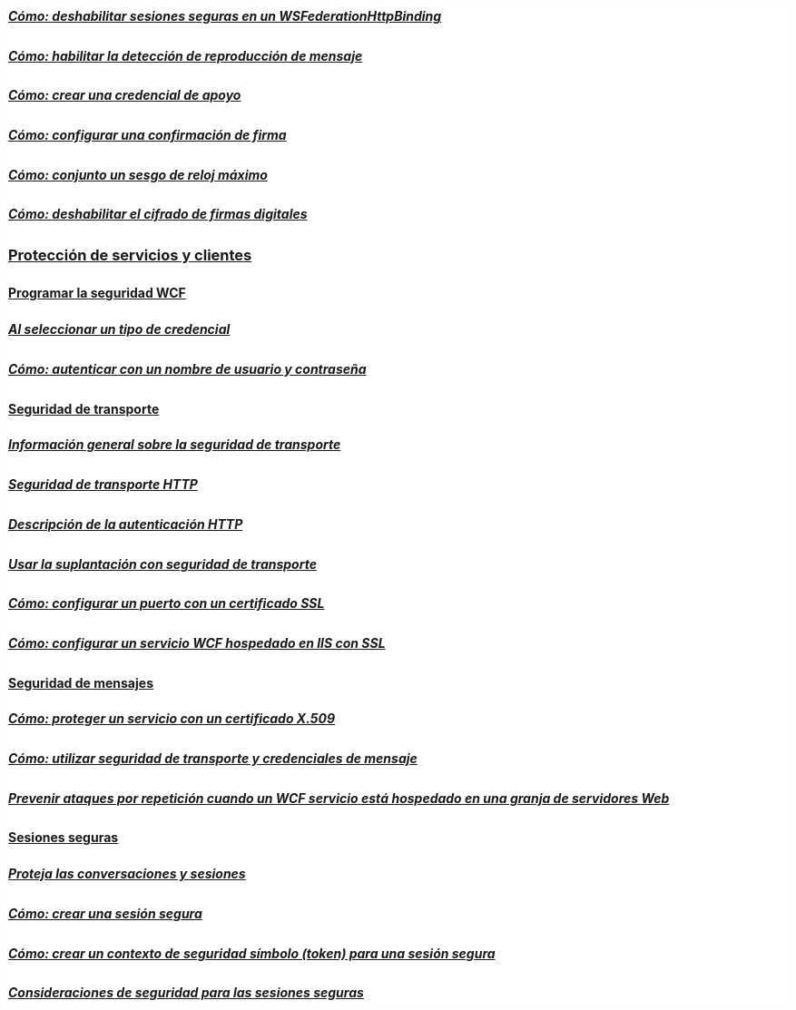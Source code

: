 ##### [Cómo: deshabilitar sesiones seguras en un WSFederationHttpBinding](how-to-disable-secure-sessions-on-a-wsfederationhttpbinding.md)
##### [Cómo: habilitar la detección de reproducción de mensaje](how-to-enable-message-replay-detection.md)
##### [Cómo: crear una credencial de apoyo](how-to-create-a-supporting-credential.md)
##### [Cómo: configurar una confirmación de firma](how-to-set-up-a-signature-confirmation.md)
##### [Cómo: conjunto un sesgo de reloj máximo](how-to-set-a-max-clock-skew.md)
##### [Cómo: deshabilitar el cifrado de firmas digitales](how-to-disable-encryption-of-digital-signatures.md)
### [Protección de servicios y clientes](securing-services-and-clients.md)
#### [Programar la seguridad WCF](programming-wcf-security.md)
##### [Al seleccionar un tipo de credencial](selecting-a-credential-type.md)
##### [Cómo: autenticar con un nombre de usuario y contraseña](how-to-authenticate-with-a-user-name-and-password.md)
#### [Seguridad de transporte](transport-security.md)
##### [Información general sobre la seguridad de transporte](transport-security-overview.md)
##### [Seguridad de transporte HTTP](http-transport-security.md)
##### [Descripción de la autenticación HTTP](understanding-http-authentication.md)
##### [Usar la suplantación con seguridad de transporte](using-impersonation-with-transport-security.md)
##### [Cómo: configurar un puerto con un certificado SSL](how-to-configure-a-port-with-an-ssl-certificate.md)
##### [Cómo: configurar un servicio WCF hospedado en IIS con SSL](how-to-configure-an-iis-hosted-wcf-service-with-ssl.md)
#### [Seguridad de mensajes](message-security-in-wcf.md)
##### [Cómo: proteger un servicio con un certificado X.509](how-to-secure-a-service-with-an-x-509-certificate.md)
##### [Cómo: utilizar seguridad de transporte y credenciales de mensaje](how-to-use-transport-security-and-message-credentials.md)
##### [Prevenir ataques por repetición cuando un WCF servicio está hospedado en una granja de servidores Web](preventing-replay-attacks-when-a-wcf-service-is-hosted-in-a-web-farm.md)
#### [Sesiones seguras](secure-sessions.md)
##### [Proteja las conversaciones y sesiones](secure-conversations-and-secure-sessions.md)
##### [Cómo: crear una sesión segura](how-to-create-a-secure-session.md)
##### [Cómo: crear un contexto de seguridad símbolo (token) para una sesión segura](how-to-create-a-security-context-token-for-a-secure-session.md)
##### [Consideraciones de seguridad para las sesiones seguras](security-considerations-for-secure-sessions.md)